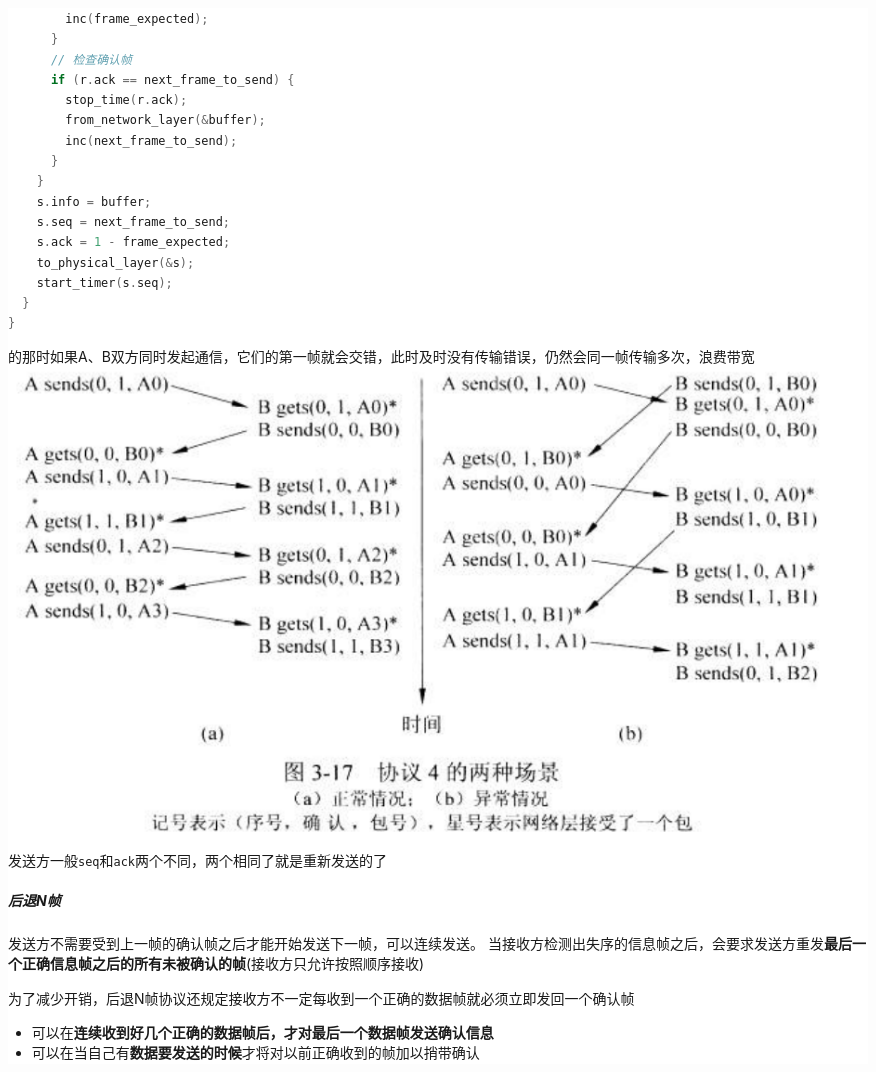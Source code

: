 ```c
        inc(frame_expected);
      }
      // 检查确认帧
      if (r.ack == next_frame_to_send) {
        stop_time(r.ack);
        from_network_layer(&buffer);
        inc(next_frame_to_send);
      }
    }
    s.info = buffer;
    s.seq = next_frame_to_send;
    s.ack = 1 - frame_expected;
    to_physical_layer(&s);
    start_timer(s.seq);
  }
}
```
的那时如果A、B双方同时发起通信，它们的第一帧就会交错，此时及时没有传输错误，仍然会同一帧传输多次，浪费带宽
![](./ref/note3-1.png)
发送方一般`seq`和`ack`两个不同，两个相同了就是重新发送的了

##### 后退N帧
发送方不需要受到上一帧的确认帧之后才能开始发送下一帧，可以连续发送。
当接收方检测出失序的信息帧之后，会要求发送方重发**最后一个正确信息帧之后的所有未被确认的帧**(接收方只允许按照顺序接收)

为了减少开销，后退N帧协议还规定接收方不一定每收到一个正确的数据帧就必须立即发回一个确认帧
- 可以在**连续收到好几个正确的数据帧后，才对最后一个数据帧发送确认信息**
- 可以在当自己有**数据要发送的时候**才将对以前正确收到的帧加以捎带确认

